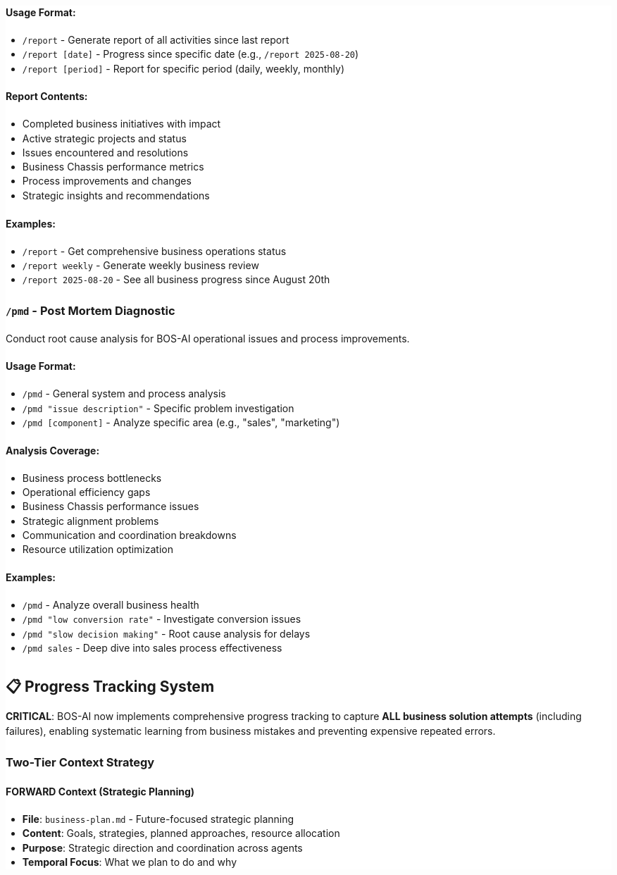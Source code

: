 #### Usage Format:
- `/report` - Generate report of all activities since last report
- `/report [date]` - Progress since specific date (e.g., `/report 2025-08-20`)
- `/report [period]` - Report for specific period (daily, weekly, monthly)

#### Report Contents:
- Completed business initiatives with impact
- Active strategic projects and status
- Issues encountered and resolutions
- Business Chassis performance metrics
- Process improvements and changes
- Strategic insights and recommendations

#### Examples:
- `/report` - Get comprehensive business operations status
- `/report weekly` - Generate weekly business review
- `/report 2025-08-20` - See all business progress since August 20th

### `/pmd` - Post Mortem Diagnostic
Conduct root cause analysis for BOS-AI operational issues and process improvements.

#### Usage Format:
- `/pmd` - General system and process analysis
- `/pmd "issue description"` - Specific problem investigation
- `/pmd [component]` - Analyze specific area (e.g., "sales", "marketing")

#### Analysis Coverage:
- Business process bottlenecks
- Operational efficiency gaps
- Business Chassis performance issues
- Strategic alignment problems
- Communication and coordination breakdowns
- Resource utilization optimization

#### Examples:
- `/pmd` - Analyze overall business health
- `/pmd "low conversion rate"` - Investigate conversion issues
- `/pmd "slow decision making"` - Root cause analysis for delays
- `/pmd sales` - Deep dive into sales process effectiveness

## 📋 Progress Tracking System

**CRITICAL**: BOS-AI now implements comprehensive progress tracking to capture **ALL business solution attempts** (including failures), enabling systematic learning from business mistakes and preventing expensive repeated errors.

### Two-Tier Context Strategy

#### FORWARD Context (Strategic Planning)
- **File**: `business-plan.md` - Future-focused strategic planning
- **Content**: Goals, strategies, planned approaches, resource allocation
- **Purpose**: Strategic direction and coordination across agents
- **Temporal Focus**: What we plan to do and why
